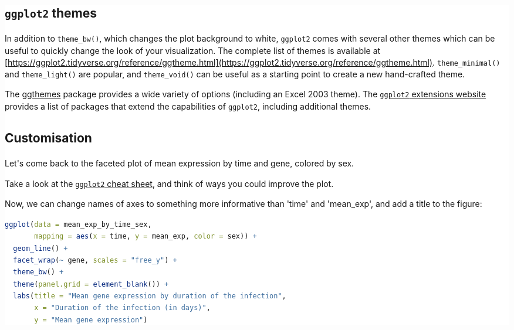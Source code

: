 ## `ggplot2` themes

In addition to `theme_bw()`, which changes the plot background to white,
`ggplot2` comes with several other themes which can be useful to quickly
change the look of your visualization. The complete list of themes is
available at [https://ggplot2.tidyverse.org/reference/ggtheme.html](https://ggplot2.tidyverse.org/reference/ggtheme.html).
`theme_minimal()` and `theme_light()` are popular, and `theme_void()`
can be useful as a starting point to create a new hand-crafted theme.

The [ggthemes](https://jrnold.github.io/ggthemes/reference/index.html)
package provides a wide variety of options (including an Excel 2003
theme). The [`ggplot2` extensions
website](https://exts.ggplot2.tidyverse.org/) provides a list of
packages that extend the capabilities of `ggplot2`, including additional
themes.

## Customisation

Let's come back to the faceted plot of mean expression by time and gene,
colored by sex.

Take a look at the [`ggplot2` cheat
sheet](https://raw.githubusercontent.com/rstudio/cheatsheets/main/data-visualization.pdf),
and think of ways you could improve the plot.

Now, we can change names of axes to something more informative than
'time' and 'mean\_exp', and add a title to the figure:


```r
ggplot(data = mean_exp_by_time_sex,
       mapping = aes(x = time, y = mean_exp, color = sex)) +
  geom_line() +
  facet_wrap(~ gene, scales = "free_y") +
  theme_bw() +
  theme(panel.grid = element_blank()) +
  labs(title = "Mean gene expression by duration of the infection",
       x = "Duration of the infection (in days)",
       y = "Mean gene expression")
```
